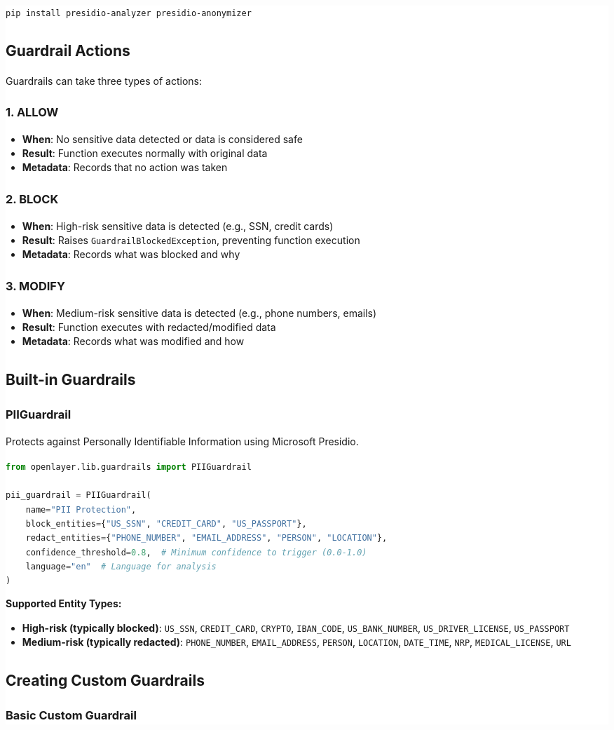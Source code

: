 ```bash
pip install presidio-analyzer presidio-anonymizer
```

## Guardrail Actions

Guardrails can take three types of actions:

### 1. ALLOW
- **When**: No sensitive data detected or data is considered safe
- **Result**: Function executes normally with original data
- **Metadata**: Records that no action was taken

### 2. BLOCK
- **When**: High-risk sensitive data is detected (e.g., SSN, credit cards)
- **Result**: Raises `GuardrailBlockedException`, preventing function execution
- **Metadata**: Records what was blocked and why

### 3. MODIFY
- **When**: Medium-risk sensitive data is detected (e.g., phone numbers, emails)
- **Result**: Function executes with redacted/modified data
- **Metadata**: Records what was modified and how

## Built-in Guardrails

### PIIGuardrail

Protects against Personally Identifiable Information using Microsoft Presidio.

```python
from openlayer.lib.guardrails import PIIGuardrail

pii_guardrail = PIIGuardrail(
    name="PII Protection",
    block_entities={"US_SSN", "CREDIT_CARD", "US_PASSPORT"},
    redact_entities={"PHONE_NUMBER", "EMAIL_ADDRESS", "PERSON", "LOCATION"},
    confidence_threshold=0.8,  # Minimum confidence to trigger (0.0-1.0)
    language="en"  # Language for analysis
)
```

**Supported Entity Types:**
- **High-risk (typically blocked)**: `US_SSN`, `CREDIT_CARD`, `CRYPTO`, `IBAN_CODE`, `US_BANK_NUMBER`, `US_DRIVER_LICENSE`, `US_PASSPORT`
- **Medium-risk (typically redacted)**: `PHONE_NUMBER`, `EMAIL_ADDRESS`, `PERSON`, `LOCATION`, `DATE_TIME`, `NRP`, `MEDICAL_LICENSE`, `URL`

## Creating Custom Guardrails

### Basic Custom Guardrail
